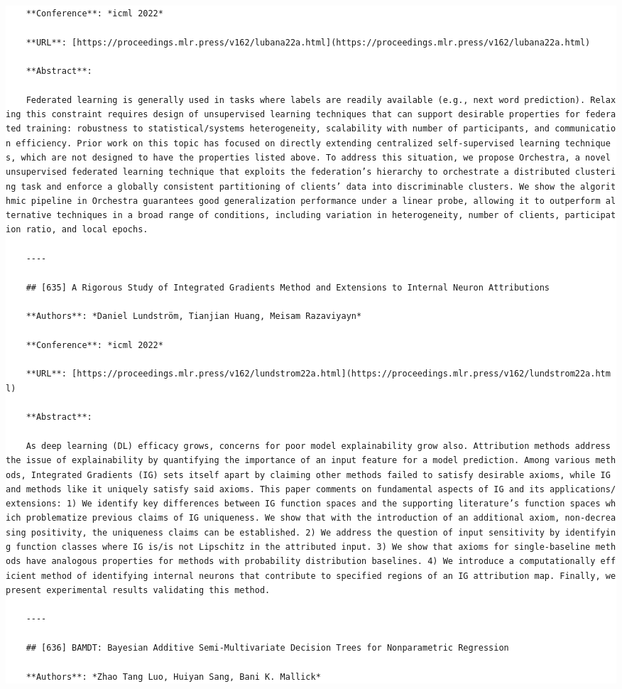        **Conference**: *icml 2022*

        **URL**: [https://proceedings.mlr.press/v162/lubana22a.html](https://proceedings.mlr.press/v162/lubana22a.html)

        **Abstract**:

        Federated learning is generally used in tasks where labels are readily available (e.g., next word prediction). Relaxing this constraint requires design of unsupervised learning techniques that can support desirable properties for federated training: robustness to statistical/systems heterogeneity, scalability with number of participants, and communication efficiency. Prior work on this topic has focused on directly extending centralized self-supervised learning techniques, which are not designed to have the properties listed above. To address this situation, we propose Orchestra, a novel unsupervised federated learning technique that exploits the federation’s hierarchy to orchestrate a distributed clustering task and enforce a globally consistent partitioning of clients’ data into discriminable clusters. We show the algorithmic pipeline in Orchestra guarantees good generalization performance under a linear probe, allowing it to outperform alternative techniques in a broad range of conditions, including variation in heterogeneity, number of clients, participation ratio, and local epochs.

        ----

        ## [635] A Rigorous Study of Integrated Gradients Method and Extensions to Internal Neuron Attributions

        **Authors**: *Daniel Lundström, Tianjian Huang, Meisam Razaviyayn*

        **Conference**: *icml 2022*

        **URL**: [https://proceedings.mlr.press/v162/lundstrom22a.html](https://proceedings.mlr.press/v162/lundstrom22a.html)

        **Abstract**:

        As deep learning (DL) efficacy grows, concerns for poor model explainability grow also. Attribution methods address the issue of explainability by quantifying the importance of an input feature for a model prediction. Among various methods, Integrated Gradients (IG) sets itself apart by claiming other methods failed to satisfy desirable axioms, while IG and methods like it uniquely satisfy said axioms. This paper comments on fundamental aspects of IG and its applications/extensions: 1) We identify key differences between IG function spaces and the supporting literature’s function spaces which problematize previous claims of IG uniqueness. We show that with the introduction of an additional axiom, non-decreasing positivity, the uniqueness claims can be established. 2) We address the question of input sensitivity by identifying function classes where IG is/is not Lipschitz in the attributed input. 3) We show that axioms for single-baseline methods have analogous properties for methods with probability distribution baselines. 4) We introduce a computationally efficient method of identifying internal neurons that contribute to specified regions of an IG attribution map. Finally, we present experimental results validating this method.

        ----

        ## [636] BAMDT: Bayesian Additive Semi-Multivariate Decision Trees for Nonparametric Regression

        **Authors**: *Zhao Tang Luo, Huiyan Sang, Bani K. Mallick*
